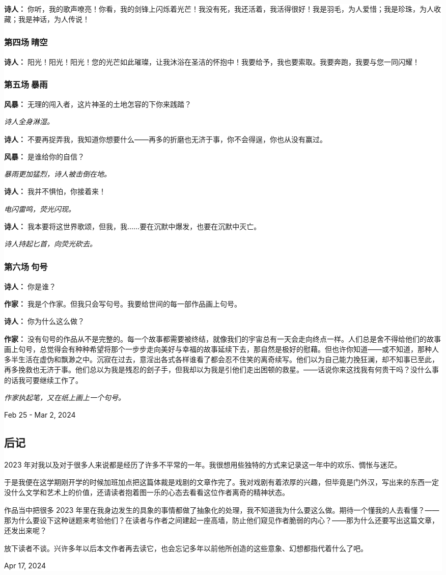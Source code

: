 **诗人：** 你听，我的歌声嘹亮！你看，我的剑锋上闪烁着光芒！我没有死，我还活着，我活得很好！我是羽毛，为人爱惜；我是珍珠，为人收藏；我是神话，为人传说！

### 第四场 晴空

**诗人：** 阳光！阳光！阳光！您的光芒如此璀璨，让我沐浴在圣洁的怀抱中！我要给予，我也要索取。我要奔跑，我要与您一同闪耀！

### 第五场 暴雨

**风暴：** 无理的闯入者，这片神圣的土地怎容的下你来践踏？

*诗人全身淋湿。*

**诗人：** 不要再捉弄我，我知道你想要什么——再多的折磨也无济于事，你不会得逞，你也从没有赢过。

**风暴：** 是谁给你的自信？

*暴雨更加猛烈，诗人被击倒在地。*

**诗人：** 我并不惧怕，你接着来！

*电闪雷鸣，荧光闪现。*

**诗人：** 我本要将这世界歌颂，但我，我……要在沉默中爆发，也要在沉默中灭亡。

*诗人持起匕首，向荧光砍去。*

### 第六场 句号

**诗人：** 你是谁？

**作家：** 我是个作家。但我只会写句号。我要给世间的每一部作品画上句号。

**诗人：** 你为什么这么做？

**作家：** 没有句号的作品从不是完整的。每一个故事都需要被终结，就像我们的宇宙总有一天会走向终点一样。人们总是舍不得给他们的故事画上句号，总觉得会有种种希望将那个一步步走向美好与幸福的故事延续下去，那自然是极好的慰藉。但也许你知道——或不知道，那种人多半生活在虚伪和飘渺之中。沉寂在过去，意淫出各式各样谁看了都会忍不住笑的离奇续写。他们以为自己能力挽狂澜，却不知事已至此，再多挽救也无济于事。他们总以为我是残忍的刽子手，但我却以为我是引他们走出困顿的救星。——话说你来这找我有何贵干吗？没什么事的话我可要继续工作了。

*作家执起笔，又在纸上画上一个句号。*

Feb 25 - Mar 2, 2024

## 后记

2023 年对我以及对于很多人来说都是经历了许多不平常的一年。我很想用些独特的方式来记录这一年中的欢乐、惆怅与迷茫。

于是我便在这学期刚开学的时候加班加点把这篇体裁是戏剧的文章作完了。我对戏剧有着浓厚的兴趣，但毕竟是门外汉，写出来的东西一定没什么文学和艺术上的价值，还请读者抱着图一乐的心态去看看这位作者离奇的精神状态。

作品当中把很多 2023 年里在我身边发生的具象的事情都做了抽象化的处理，我不知道我为什么要这么做。期待一个懂我的人去看懂？——那为什么要设下这种谜题来考验他们？在读者与作者之间建起一座高墙，防止他们窥见作者脆弱的内心？——那为什么还要写出这篇文章，还发出来呢？

放下读者不谈。兴许多年以后本文作者再去读它，也会忘记多年以前他所创造的这些意象、幻想都指代着什么了吧。

Apr 17, 2024
